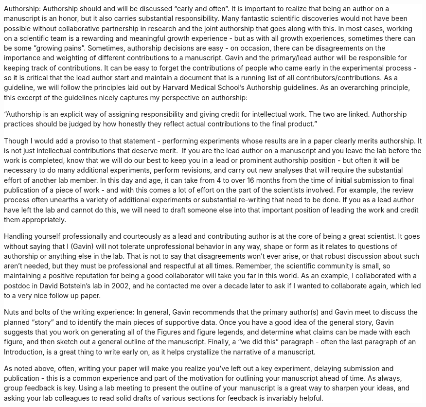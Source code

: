 Authorship: Authorship should and will be discussed “early and often”. It is important to realize that being an author on a manuscript is an honor, but it also carries substantial responsibility. Many fantastic scientific discoveries would not have been possible without collaborative partnership in research and the joint authorship that goes along with this. In most cases, working on a scientific team is a rewarding and meaningful growth experience - but as with all growth experiences, sometimes there can be some “growing pains”. Sometimes, authorship decisions are easy - on occasion, there can be disagreements on the importance and weighting of different contributions to a manuscript. Gavin and the primary/lead author will be responsible for keeping track of contributions. It can be easy to forget the contributions of people who came early in the experimental process - so it is critical that the lead author start and maintain a document that is a running list of all contributors/contributions. As a guideline, we will follow the principles laid out by Harvard Medical School’s Authorship guidelines. As an overarching principle, this excerpt of the guidelines nicely captures my perspective on authorship:  

“Authorship is an explicit way of assigning responsibility and giving credit for intellectual work. The two are linked. Authorship practices should be judged by how honestly they reflect actual contributions to the final product.” 

Though I would add a proviso to that statement - performing experiments whose results are in a paper clearly merits authorship. It is not just intellectual contributions that deserve merit.  If you are the lead author on a manuscript and you leave the lab before the work is completed, know that we will do our best to keep you in a lead or prominent authorship position - but often it will be necessary to do many additional experiments, perform revisions, and carry out new analyses that will require the substantial effort of another lab member. In this day and age, it can take from 4 to over 16 months from the time of initial submission to final publication of a piece of work - and with this comes a lot of effort on the part of the scientists involved. For example, the review process often unearths a variety of additional experiments or substantial re-writing that need to be done. If you as a lead author have left the lab and cannot do this, we will need to draft someone else into that important position of leading the work and credit them appropriately. 

Handling yourself professionally and courteously as a lead and contributing author is at the core of being a great scientist. It goes without saying that I (Gavin) will not tolerate unprofessional behavior in any way, shape or form as it relates to questions of authorship or anything else in the lab. That is not to say that disagreements won’t ever arise, or that robust discussion about such aren’t needed, but they must be professional and respectful at all times. Remember, the scientific community is small, so maintaining a positive reputation for being a good collaborator will take you far in this world. As an example, I collaborated with a postdoc in David Botstein’s lab in 2002, and he contacted me over a decade later to ask if I wanted to collaborate again, which led to a very nice follow up paper. 

Nuts and bolts of the writing experience: In general, Gavin recommends that the primary author(s) and Gavin meet to discuss the planned “story” and to identify the main pieces of supportive data. Once you have a good idea of the general story, Gavin suggests that you work on generating all of the Figures and figure legends, and determine what claims can be made with each figure, and then sketch out a general outline of the manuscript. Finally, a “we did this” paragraph - often the last paragraph of an Introduction, is a great thing to write early on, as it helps crystallize the narrative of a manuscript. 

As noted above, often, writing your paper will make you realize you’ve left out a key experiment, delaying submission and publication - this is a common experience and part of the motivation for outlining your manuscript ahead of time. As always, group feedback is key. Using a lab meeting to present the outline of your manuscript is a great way to sharpen your ideas, and asking your lab colleagues to read solid drafts of various sections for feedback is invariably helpful.
